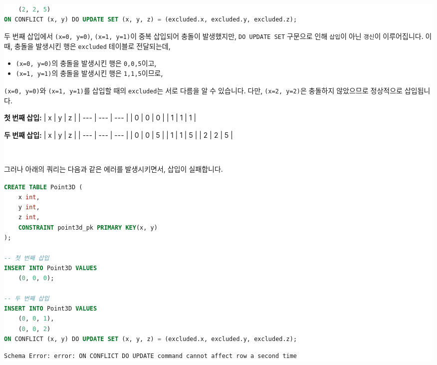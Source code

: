 ```sql
    (2, 2, 5)
ON CONFLICT (x, y) DO UPDATE SET (x, y, z) = (excluded.x, excluded.y, excluded.z);
```

두 번째 삽입에서 `(x=0, y=0)`, `(x=1, y=1)`이 중복 삽입되어 충돌이 발생했지만, `DO UPDATE SET` 구문으로 인해 `삽입`이 아닌 `갱신`이 이루어집니다. 이 때, 충돌을 발생시킨 행은 `excluded` 테이블로 전달되는데,

-   `(x=0, y=0)`의 충돌을 발생시킨 행은 `0,0,5`이고,
-   `(x=1, y=1)`의 충돌을 발생시킨 행은 `1,1,5`이므로,

`(x=0, y=0)`와 `(x=1, y=1)`를 삽입할 때의 `excluded`는 서로 다름을 알 수 있습니다. 다만, `(x=2, y=2)`은 충돌하지 않았으므로 정상적으로 삽입됩니다.

**첫 번째 삽입:**
| x | y | z |
| --- | --- | --- |
| 0 | 0 | 0 |
| 1 | 1 | 1 |

**두 번째 삽입:**
| x | y | z |
| --- | --- | --- |
| 0 | 0 | 5 |
| 1 | 1 | 5 |
| 2 | 2 | 5 |

<br/>

그러나 아래의 쿼리는 다음과 같은 에러를 발생시키면서, 삽입이 실패합니다.

```sql
CREATE TABLE Point3D (
    x int,
    y int,
    z int,
    CONSTRAINT point3d_pk PRIMARY KEY(x, y)
);

-- 첫 번째 삽입
INSERT INTO Point3D VALUES
    (0, 0, 0);

-- 두 번째 삽입
INSERT INTO Point3D VALUES
    (0, 0, 1),
    (0, 0, 2)
ON CONFLICT (x, y) DO UPDATE SET (x, y, z) = (excluded.x, excluded.y, excluded.z);
```

```
Schema Error: error: ON CONFLICT DO UPDATE command cannot affect row a second time
```
